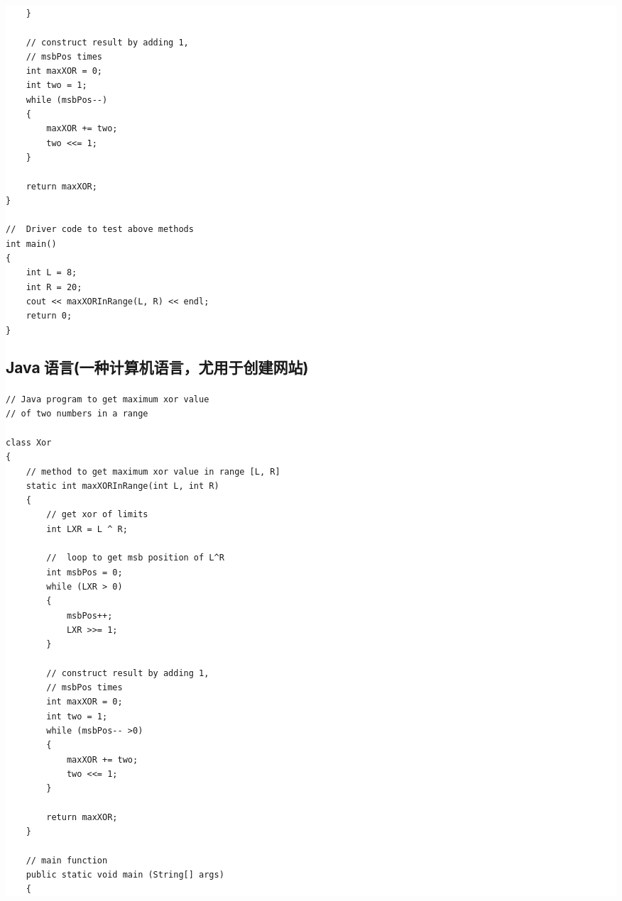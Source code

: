 ```
    }

    // construct result by adding 1,
    // msbPos times
    int maxXOR = 0;
    int two = 1;
    while (msbPos--)
    {
        maxXOR += two;
        two <<= 1;
    }

    return maxXOR;
}

//  Driver code to test above methods
int main()
{
    int L = 8;
    int R = 20;
    cout << maxXORInRange(L, R) << endl;
    return 0;
}
```

## Java 语言(一种计算机语言，尤用于创建网站)

```
// Java program to get maximum xor value
// of two numbers in a range

class Xor
{
    // method to get maximum xor value in range [L, R]
    static int maxXORInRange(int L, int R)
    {
        // get xor of limits
        int LXR = L ^ R;

        //  loop to get msb position of L^R
        int msbPos = 0;
        while (LXR > 0)
        {
            msbPos++;
            LXR >>= 1;
        }

        // construct result by adding 1,
        // msbPos times
        int maxXOR = 0;
        int two = 1;
        while (msbPos-- >0)
        {
            maxXOR += two;
            two <<= 1;
        }

        return maxXOR;
    }

    // main function
    public static void main (String[] args)
    {
```